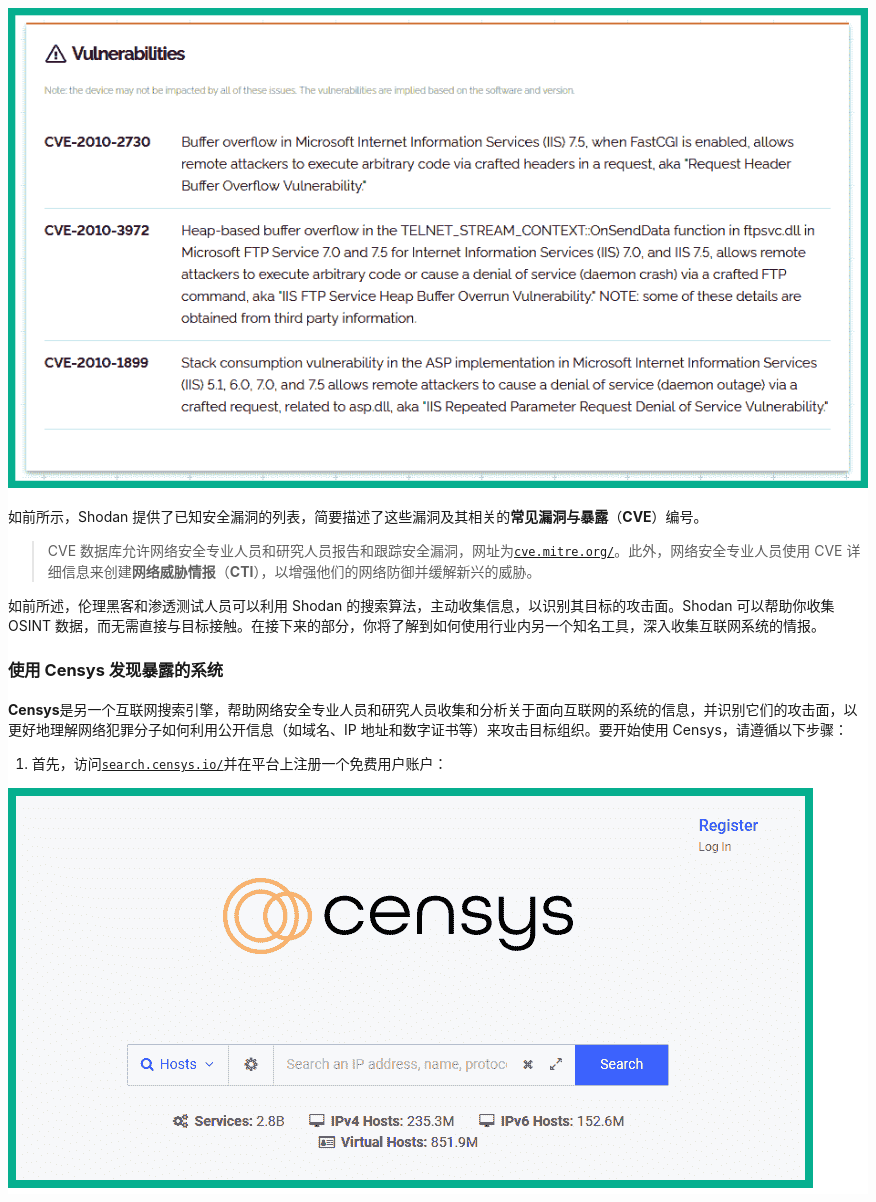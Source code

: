![](img/file170.png)

如前所示，Shodan 提供了已知安全漏洞的列表，简要描述了这些漏洞及其相关的**常见漏洞与暴露**（**CVE**）编号。

> CVE 数据库允许网络安全专业人员和研究人员报告和跟踪安全漏洞，网址为[`cve.mitre.org/`](https://cve.mitre.org/)。此外，网络安全专业人员使用 CVE 详细信息来创建**网络威胁情报**（**CTI**），以增强他们的网络防御并缓解新兴的威胁。

如前所述，伦理黑客和渗透测试人员可以利用 Shodan 的搜索算法，主动收集信息，以识别其目标的攻击面。Shodan 可以帮助你收集 OSINT 数据，而无需直接与目标接触。在接下来的部分，你将了解到如何使用行业内另一个知名工具，深入收集互联网系统的情报。

### 使用 Censys 发现暴露的系统

**Censys**是另一个互联网搜索引擎，帮助网络安全专业人员和研究人员收集和分析关于面向互联网的系统的信息，并识别它们的攻击面，以更好地理解网络犯罪分子如何利用公开信息（如域名、IP 地址和数字证书等）来攻击目标组织。要开始使用 Censys，请遵循以下步骤：

1.  首先，访问[`search.censys.io/`](https://search.censys.io/)并在平台上注册一个免费用户账户：

![](img/file171.png)
